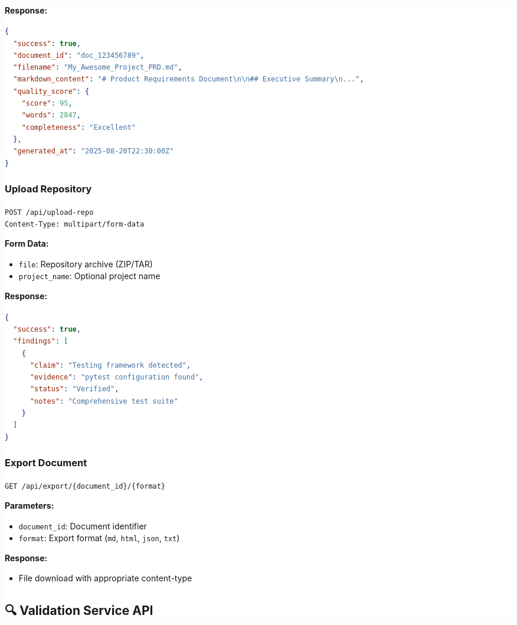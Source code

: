 **Response:**
```json
{
  "success": true,
  "document_id": "doc_123456789",
  "filename": "My_Awesome_Project_PRD.md",
  "markdown_content": "# Product Requirements Document\n\n## Executive Summary\n...",
  "quality_score": {
    "score": 95,
    "words": 2847,
    "completeness": "Excellent"
  },
  "generated_at": "2025-08-20T22:30:00Z"
}
```

### **Upload Repository**
```http
POST /api/upload-repo
Content-Type: multipart/form-data
```

**Form Data:**
- `file`: Repository archive (ZIP/TAR)
- `project_name`: Optional project name

**Response:**
```json
{
  "success": true,
  "findings": [
    {
      "claim": "Testing framework detected",
      "evidence": "pytest configuration found",
      "status": "Verified",
      "notes": "Comprehensive test suite"
    }
  ]
}
```

### **Export Document**
```http
GET /api/export/{document_id}/{format}
```

**Parameters:**
- `document_id`: Document identifier
- `format`: Export format (`md`, `html`, `json`, `txt`)

**Response:**
- File download with appropriate content-type

## 🔍 **Validation Service API**
